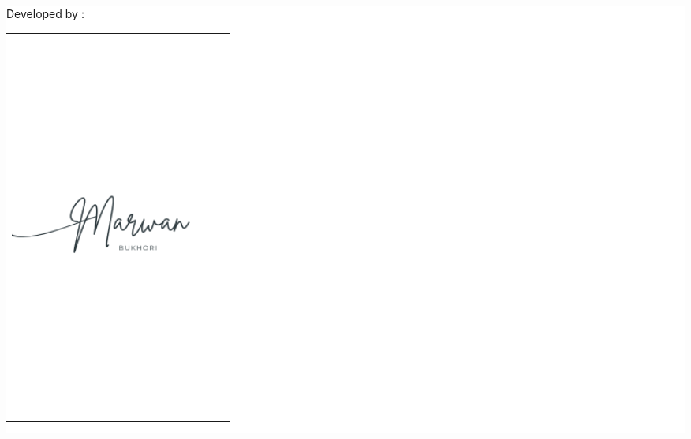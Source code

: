  
 Developed by : 
 <table>
   <tr>
     <td><img src="https://github.com/marwanbukhori/Things-To-Do-Flutter/blob/master/assets/img/logo.png" width=270 height=480></td>
  </tr>
<table>
